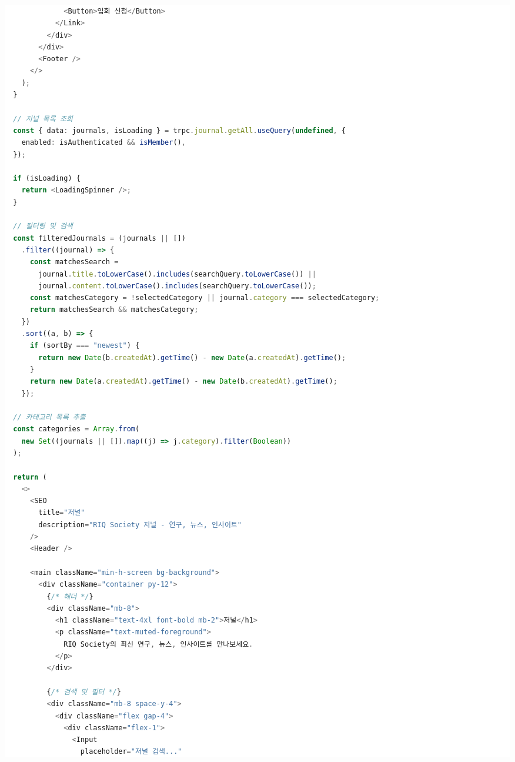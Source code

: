 ```typescript
              <Button>입회 신청</Button>
            </Link>
          </div>
        </div>
        <Footer />
      </>
    );
  }

  // 저널 목록 조회
  const { data: journals, isLoading } = trpc.journal.getAll.useQuery(undefined, {
    enabled: isAuthenticated && isMember(),
  });

  if (isLoading) {
    return <LoadingSpinner />;
  }

  // 필터링 및 검색
  const filteredJournals = (journals || [])
    .filter((journal) => {
      const matchesSearch =
        journal.title.toLowerCase().includes(searchQuery.toLowerCase()) ||
        journal.content.toLowerCase().includes(searchQuery.toLowerCase());
      const matchesCategory = !selectedCategory || journal.category === selectedCategory;
      return matchesSearch && matchesCategory;
    })
    .sort((a, b) => {
      if (sortBy === "newest") {
        return new Date(b.createdAt).getTime() - new Date(a.createdAt).getTime();
      }
      return new Date(a.createdAt).getTime() - new Date(b.createdAt).getTime();
    });

  // 카테고리 목록 추출
  const categories = Array.from(
    new Set((journals || []).map((j) => j.category).filter(Boolean))
  );

  return (
    <>
      <SEO
        title="저널"
        description="RIQ Society 저널 - 연구, 뉴스, 인사이트"
      />
      <Header />

      <main className="min-h-screen bg-background">
        <div className="container py-12">
          {/* 헤더 */}
          <div className="mb-8">
            <h1 className="text-4xl font-bold mb-2">저널</h1>
            <p className="text-muted-foreground">
              RIQ Society의 최신 연구, 뉴스, 인사이트를 만나보세요.
            </p>
          </div>

          {/* 검색 및 필터 */}
          <div className="mb-8 space-y-4">
            <div className="flex gap-4">
              <div className="flex-1">
                <Input
                  placeholder="저널 검색..."
```